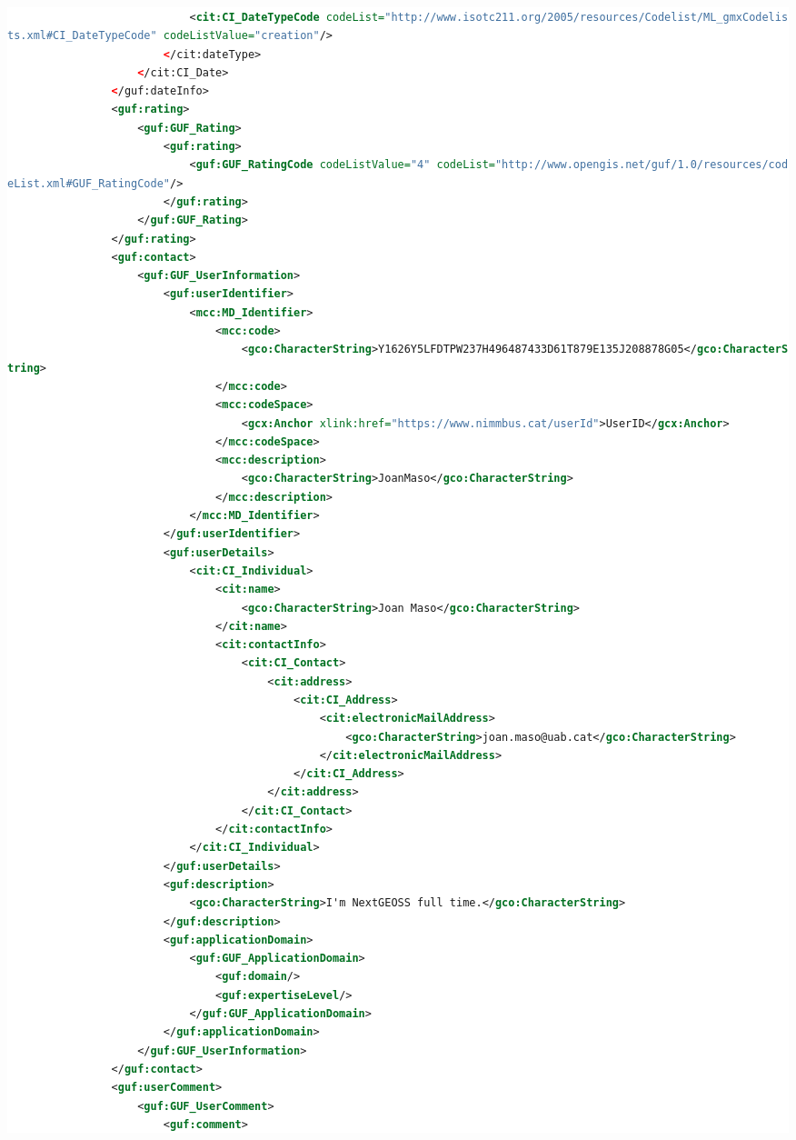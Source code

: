 ```xml
							<cit:CI_DateTypeCode codeList="http://www.isotc211.org/2005/resources/Codelist/ML_gmxCodelists.xml#CI_DateTypeCode" codeListValue="creation"/>
						</cit:dateType>
					</cit:CI_Date>
				</guf:dateInfo>
				<guf:rating>
					<guf:GUF_Rating>
						<guf:rating>
							<guf:GUF_RatingCode codeListValue="4" codeList="http://www.opengis.net/guf/1.0/resources/codeList.xml#GUF_RatingCode"/>
						</guf:rating>
					</guf:GUF_Rating>
				</guf:rating>
				<guf:contact>
					<guf:GUF_UserInformation>
						<guf:userIdentifier>
							<mcc:MD_Identifier>
								<mcc:code>
									<gco:CharacterString>Y1626Y5LFDTPW237H496487433D61T879E135J208878G05</gco:CharacterString>
								</mcc:code>
								<mcc:codeSpace>
									<gcx:Anchor xlink:href="https://www.nimmbus.cat/userId">UserID</gcx:Anchor>
								</mcc:codeSpace>
								<mcc:description>
									<gco:CharacterString>JoanMaso</gco:CharacterString>
								</mcc:description>
							</mcc:MD_Identifier>
						</guf:userIdentifier>
						<guf:userDetails>
							<cit:CI_Individual>
								<cit:name>
									<gco:CharacterString>Joan Maso</gco:CharacterString>
								</cit:name>
								<cit:contactInfo>
									<cit:CI_Contact>
										<cit:address>
											<cit:CI_Address>
												<cit:electronicMailAddress>
													<gco:CharacterString>joan.maso@uab.cat</gco:CharacterString>
												</cit:electronicMailAddress>
											</cit:CI_Address>
										</cit:address>
									</cit:CI_Contact>
								</cit:contactInfo>
							</cit:CI_Individual>
						</guf:userDetails>
						<guf:description>
							<gco:CharacterString>I'm NextGEOSS full time.</gco:CharacterString>
						</guf:description>
						<guf:applicationDomain>
							<guf:GUF_ApplicationDomain>
								<guf:domain/>
								<guf:expertiseLevel/>
							</guf:GUF_ApplicationDomain>
						</guf:applicationDomain>
					</guf:GUF_UserInformation>
				</guf:contact>
				<guf:userComment>
					<guf:GUF_UserComment>
						<guf:comment>
```
